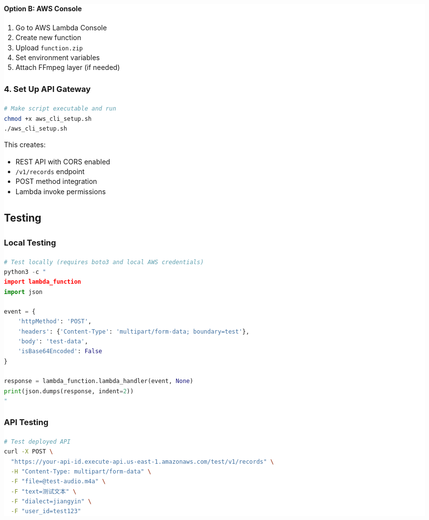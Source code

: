#### Option B: AWS Console

1. Go to AWS Lambda Console
2. Create new function
3. Upload `function.zip`
4. Set environment variables
5. Attach FFmpeg layer (if needed)

### 4. Set Up API Gateway

```bash
# Make script executable and run
chmod +x aws_cli_setup.sh
./aws_cli_setup.sh
```

This creates:
- REST API with CORS enabled
- `/v1/records` endpoint
- POST method integration
- Lambda invoke permissions

## Testing

### Local Testing

```python
# Test locally (requires boto3 and local AWS credentials)
python3 -c "
import lambda_function
import json

event = {
    'httpMethod': 'POST',
    'headers': {'Content-Type': 'multipart/form-data; boundary=test'},
    'body': 'test-data',
    'isBase64Encoded': False
}

response = lambda_function.lambda_handler(event, None)
print(json.dumps(response, indent=2))
"
```

### API Testing

```bash
# Test deployed API
curl -X POST \
  "https://your-api-id.execute-api.us-east-1.amazonaws.com/test/v1/records" \
  -H "Content-Type: multipart/form-data" \
  -F "file=@test-audio.m4a" \
  -F "text=测试文本" \
  -F "dialect=jiangyin" \
  -F "user_id=test123"
```
